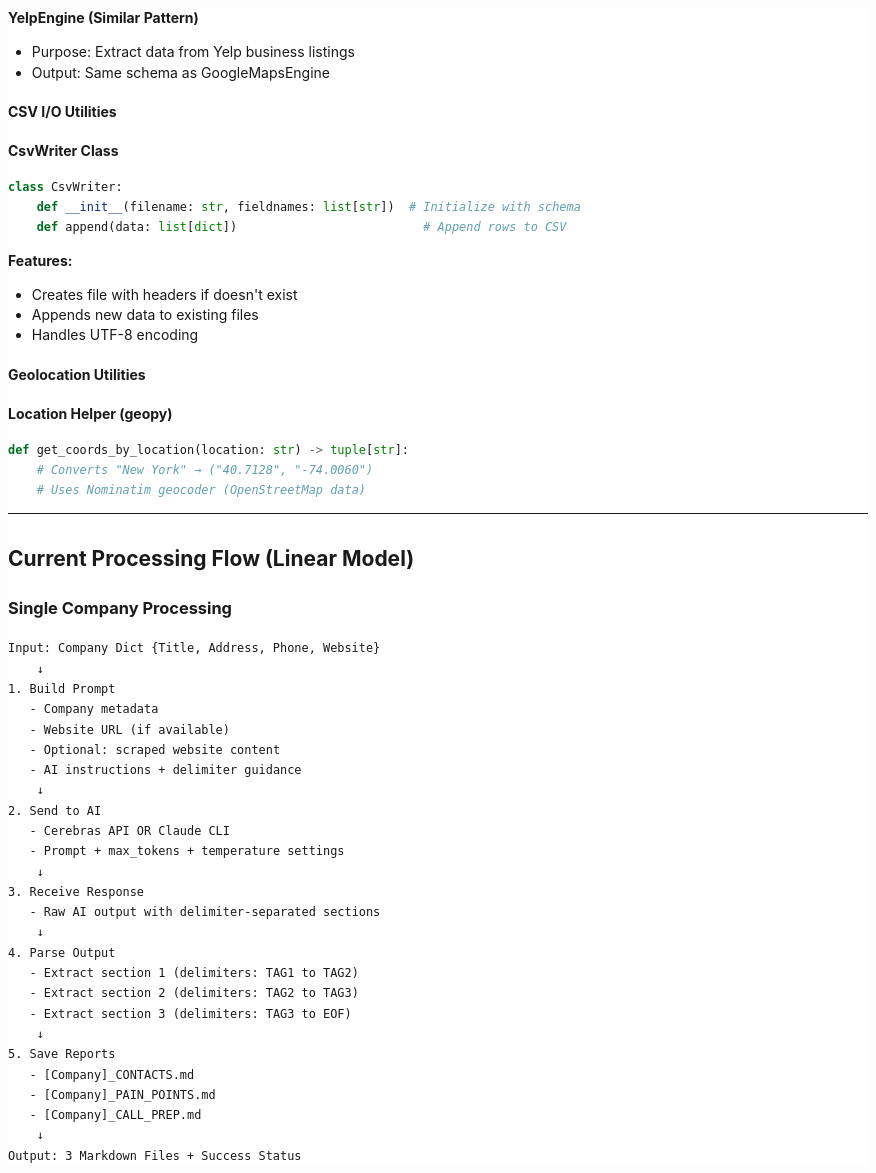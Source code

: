 **YelpEngine (Similar Pattern)**
- Purpose: Extract data from Yelp business listings
- Output: Same schema as GoogleMapsEngine

#### CSV I/O Utilities

**CsvWriter Class**
```python
class CsvWriter:
    def __init__(filename: str, fieldnames: list[str])  # Initialize with schema
    def append(data: list[dict])                          # Append rows to CSV
```

**Features:**
- Creates file with headers if doesn't exist
- Appends new data to existing files
- Handles UTF-8 encoding

#### Geolocation Utilities

**Location Helper (geopy)**
```python
def get_coords_by_location(location: str) -> tuple[str]:
    # Converts "New York" → ("40.7128", "-74.0060")
    # Uses Nominatim geocoder (OpenStreetMap data)
```

---

## Current Processing Flow (Linear Model)

### Single Company Processing

```
Input: Company Dict {Title, Address, Phone, Website}
    ↓
1. Build Prompt
   - Company metadata
   - Website URL (if available)
   - Optional: scraped website content
   - AI instructions + delimiter guidance
    ↓
2. Send to AI
   - Cerebras API OR Claude CLI
   - Prompt + max_tokens + temperature settings
    ↓
3. Receive Response
   - Raw AI output with delimiter-separated sections
    ↓
4. Parse Output
   - Extract section 1 (delimiters: TAG1 to TAG2)
   - Extract section 2 (delimiters: TAG2 to TAG3)
   - Extract section 3 (delimiters: TAG3 to EOF)
    ↓
5. Save Reports
   - [Company]_CONTACTS.md
   - [Company]_PAIN_POINTS.md
   - [Company]_CALL_PREP.md
    ↓
Output: 3 Markdown Files + Success Status
```
